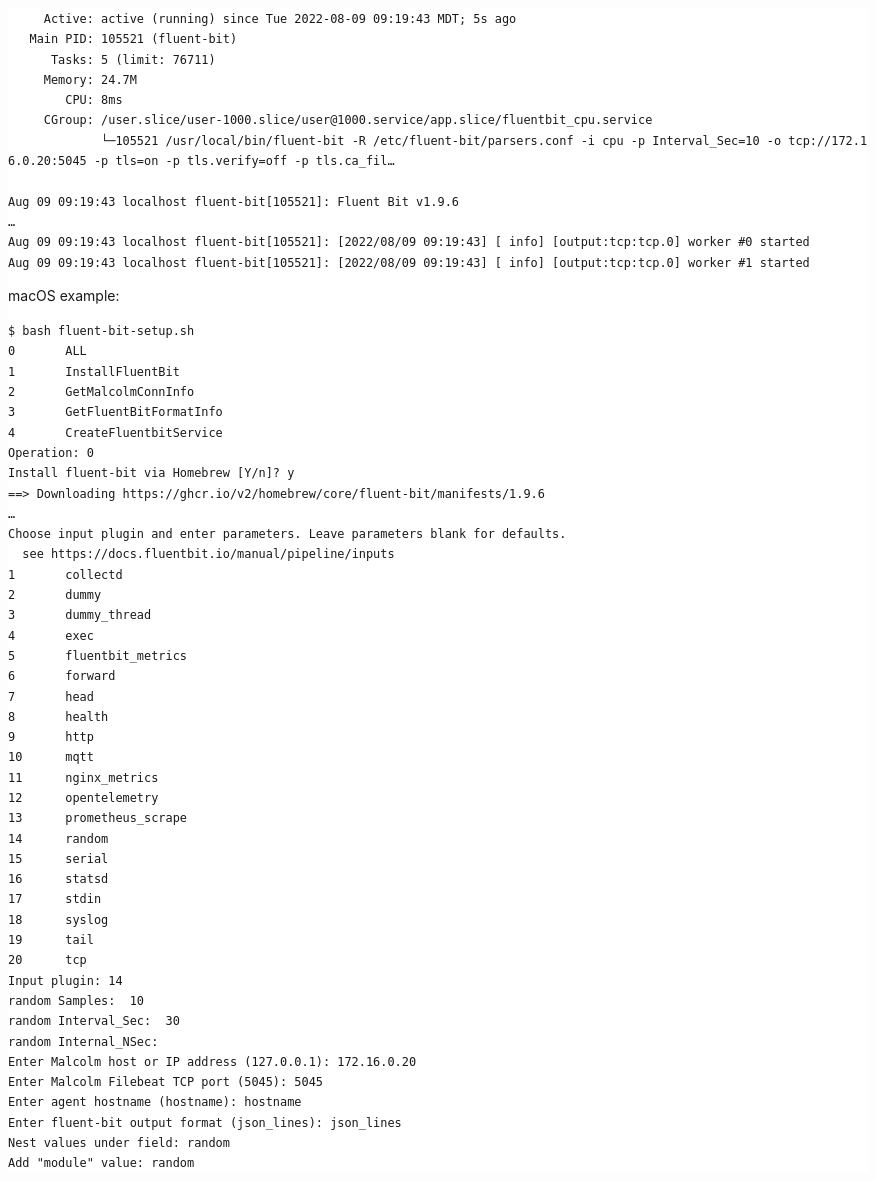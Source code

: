 ```
     Active: active (running) since Tue 2022-08-09 09:19:43 MDT; 5s ago
   Main PID: 105521 (fluent-bit)
      Tasks: 5 (limit: 76711)
     Memory: 24.7M
        CPU: 8ms
     CGroup: /user.slice/user-1000.slice/user@1000.service/app.slice/fluentbit_cpu.service
             └─105521 /usr/local/bin/fluent-bit -R /etc/fluent-bit/parsers.conf -i cpu -p Interval_Sec=10 -o tcp://172.16.0.20:5045 -p tls=on -p tls.verify=off -p tls.ca_fil…

Aug 09 09:19:43 localhost fluent-bit[105521]: Fluent Bit v1.9.6
…
Aug 09 09:19:43 localhost fluent-bit[105521]: [2022/08/09 09:19:43] [ info] [output:tcp:tcp.0] worker #0 started
Aug 09 09:19:43 localhost fluent-bit[105521]: [2022/08/09 09:19:43] [ info] [output:tcp:tcp.0] worker #1 started
```

macOS example:

```
$ bash fluent-bit-setup.sh 
0       ALL
1       InstallFluentBit
2       GetMalcolmConnInfo
3       GetFluentBitFormatInfo
4       CreateFluentbitService
Operation: 0
Install fluent-bit via Homebrew [Y/n]? y
==> Downloading https://ghcr.io/v2/homebrew/core/fluent-bit/manifests/1.9.6
…
Choose input plugin and enter parameters. Leave parameters blank for defaults.
  see https://docs.fluentbit.io/manual/pipeline/inputs
1       collectd
2       dummy
3       dummy_thread
4       exec
5       fluentbit_metrics
6       forward
7       head
8       health
9       http
10      mqtt
11      nginx_metrics
12      opentelemetry
13      prometheus_scrape
14      random
15      serial
16      statsd
17      stdin
18      syslog
19      tail
20      tcp
Input plugin: 14
random Samples:  10
random Interval_Sec:  30
random Internal_NSec:  
Enter Malcolm host or IP address (127.0.0.1): 172.16.0.20
Enter Malcolm Filebeat TCP port (5045): 5045
Enter agent hostname (hostname): hostname
Enter fluent-bit output format (json_lines): json_lines
Nest values under field: random
Add "module" value: random

```